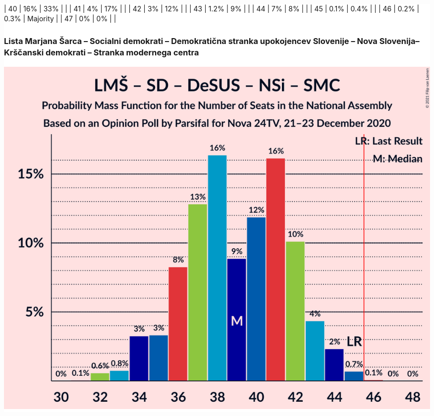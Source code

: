 | 40 | 16% | 33% |  |
| 41 | 4% | 17% |  |
| 42 | 3% | 12% |  |
| 43 | 1.2% | 9% |  |
| 44 | 7% | 8% |  |
| 45 | 0.1% | 0.4% |  |
| 46 | 0.2% | 0.3% | Majority |
| 47 | 0% | 0% |  |

### Lista Marjana Šarca – Socialni demokrati – Demokratična stranka upokojencev Slovenije – Nova Slovenija–Krščanski demokrati – Stranka modernega centra

![Graph with seats probability mass function not yet produced](2020-12-23-Parsifal-coalitions-seats-pmf-lmš–sd–desus–nsi–smc.png "Seats Probability Mass Function")
